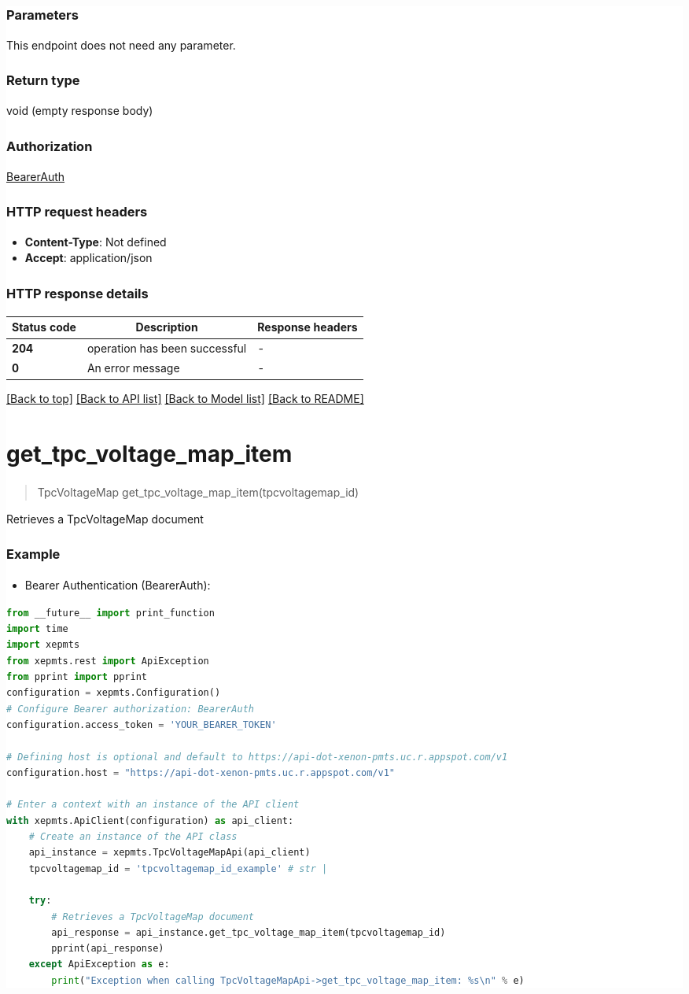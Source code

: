 ### Parameters
This endpoint does not need any parameter.

### Return type

void (empty response body)

### Authorization

[BearerAuth](../README.md#BearerAuth)

### HTTP request headers

 - **Content-Type**: Not defined
 - **Accept**: application/json

### HTTP response details
| Status code | Description | Response headers |
|-------------|-------------|------------------|
**204** | operation has been successful |  -  |
**0** | An error message |  -  |

[[Back to top]](#) [[Back to API list]](../README.md#documentation-for-api-endpoints) [[Back to Model list]](../README.md#documentation-for-models) [[Back to README]](../README.md)

# **get_tpc_voltage_map_item**
> TpcVoltageMap get_tpc_voltage_map_item(tpcvoltagemap_id)

Retrieves a TpcVoltageMap document

### Example

* Bearer Authentication (BearerAuth):
```python
from __future__ import print_function
import time
import xepmts
from xepmts.rest import ApiException
from pprint import pprint
configuration = xepmts.Configuration()
# Configure Bearer authorization: BearerAuth
configuration.access_token = 'YOUR_BEARER_TOKEN'

# Defining host is optional and default to https://api-dot-xenon-pmts.uc.r.appspot.com/v1
configuration.host = "https://api-dot-xenon-pmts.uc.r.appspot.com/v1"

# Enter a context with an instance of the API client
with xepmts.ApiClient(configuration) as api_client:
    # Create an instance of the API class
    api_instance = xepmts.TpcVoltageMapApi(api_client)
    tpcvoltagemap_id = 'tpcvoltagemap_id_example' # str | 

    try:
        # Retrieves a TpcVoltageMap document
        api_response = api_instance.get_tpc_voltage_map_item(tpcvoltagemap_id)
        pprint(api_response)
    except ApiException as e:
        print("Exception when calling TpcVoltageMapApi->get_tpc_voltage_map_item: %s\n" % e)
```
